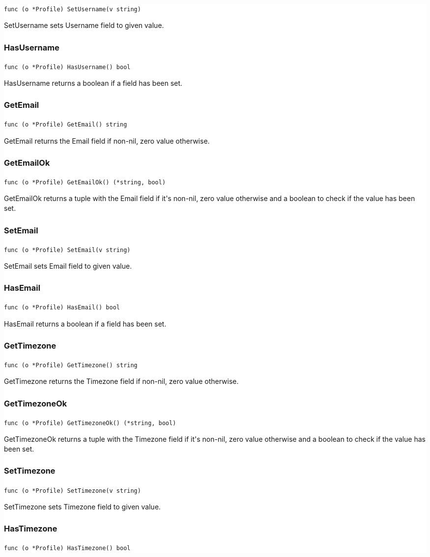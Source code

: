 `func (o *Profile) SetUsername(v string)`

SetUsername sets Username field to given value.

### HasUsername

`func (o *Profile) HasUsername() bool`

HasUsername returns a boolean if a field has been set.

### GetEmail

`func (o *Profile) GetEmail() string`

GetEmail returns the Email field if non-nil, zero value otherwise.

### GetEmailOk

`func (o *Profile) GetEmailOk() (*string, bool)`

GetEmailOk returns a tuple with the Email field if it's non-nil, zero value otherwise
and a boolean to check if the value has been set.

### SetEmail

`func (o *Profile) SetEmail(v string)`

SetEmail sets Email field to given value.

### HasEmail

`func (o *Profile) HasEmail() bool`

HasEmail returns a boolean if a field has been set.

### GetTimezone

`func (o *Profile) GetTimezone() string`

GetTimezone returns the Timezone field if non-nil, zero value otherwise.

### GetTimezoneOk

`func (o *Profile) GetTimezoneOk() (*string, bool)`

GetTimezoneOk returns a tuple with the Timezone field if it's non-nil, zero value otherwise
and a boolean to check if the value has been set.

### SetTimezone

`func (o *Profile) SetTimezone(v string)`

SetTimezone sets Timezone field to given value.

### HasTimezone

`func (o *Profile) HasTimezone() bool`
